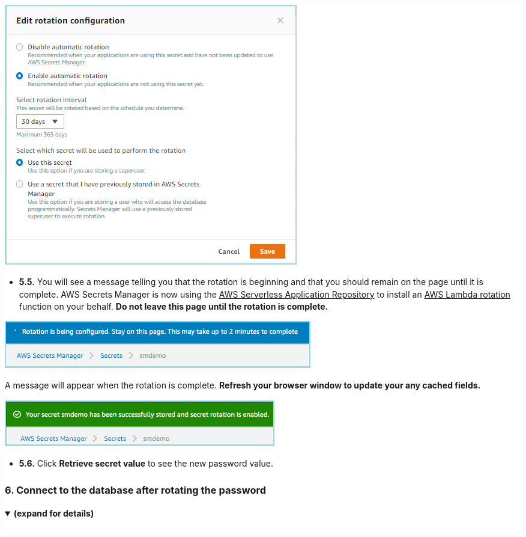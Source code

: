![AWS Secrets Manager rotation part 1](img/1_RotatePrivateRDSRotate1.png)

- __5.5.__ You will see a message telling you that the rotation is beginning and that you should remain on the page until it is complete. AWS Secrets Manager is now using the [AWS Serverless Application Repository](https://aws.amazon.com/serverless/serverlessrepo/) to install an [AWS Lambda rotation](https://aws.amazon.com/lambda/) function on your behalf.  **Do not leave this page until the rotation is complete.**

![AWS Secrets Manager rotation part 2](img/1_RotatePrivateRDSRotate2.png)

A message will appear when the rotation is complete.  **Refresh your browser window to update your any cached fields.**

![AWS Secrets Manager rotation part 3](img/1_RotatePrivateRDSRotate3.png)

- __5.6.__ Click **Retrieve secret value** to see the new password value.

</details>

### 6. Connect to the database after rotating the password

<details open>
<summary><strong>(expand for details)</strong></summary>
<br />
